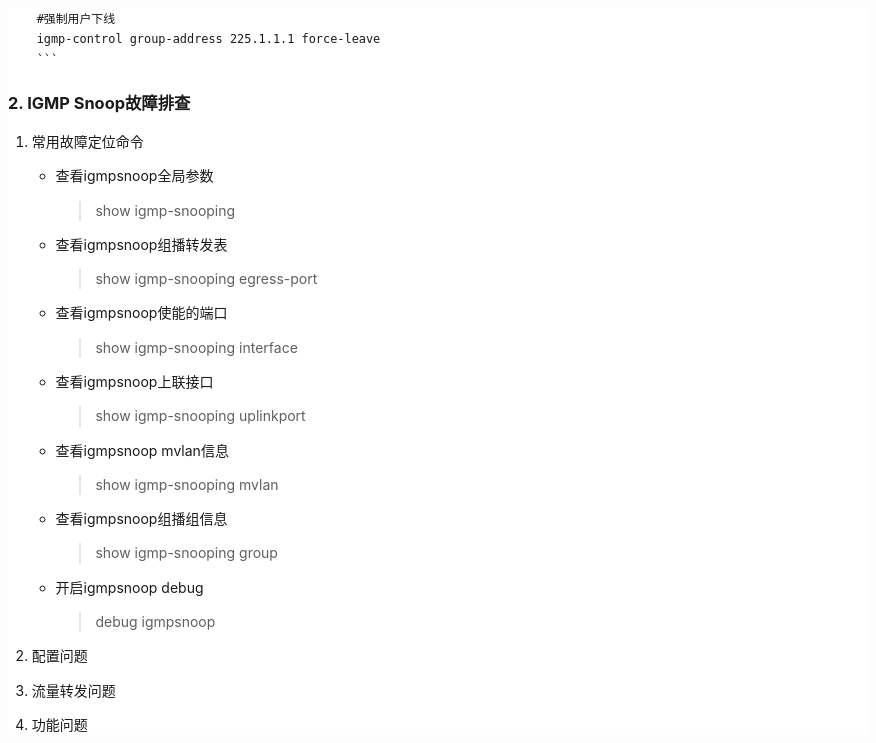         #强制用户下线
        igmp-control group-address 225.1.1.1 force-leave
        ```
    
### 2. IGMP Snoop故障排查  
1. 常用故障定位命令  
    + 查看igmpsnoop全局参数  

        >show igmp-snooping

    + 查看igmpsnoop组播转发表  

        >show igmp-snooping egress-port

    + 查看igmpsnoop使能的端口  

        >show igmp-snooping interface

    + 查看igmpsnoop上联接口  

        >show igmp-snooping uplinkport

    + 查看igmpsnoop mvlan信息  

        >show igmp-snooping mvlan

    + 查看igmpsnoop组播组信息

        >show igmp-snooping group  

    + 开启igmpsnoop debug  
        
        >debug igmpsnoop  

2. 配置问题  

3. 流量转发问题  

4. 功能问题
    
